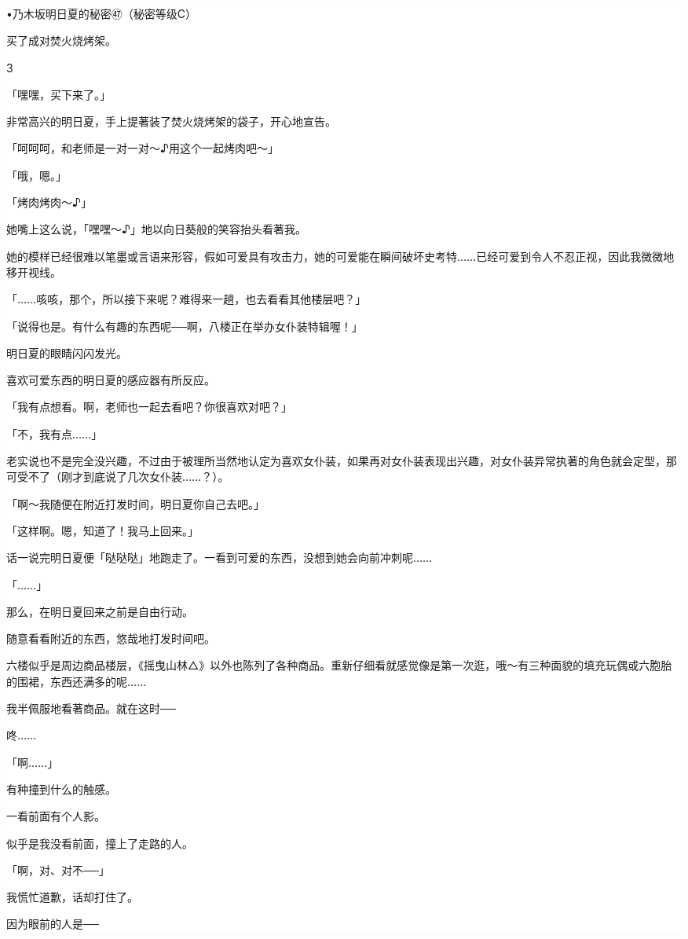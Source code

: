 •乃木坂明日夏的秘密㊼（秘密等级C）

买了成对焚火烧烤架。

3

「嘿嘿，买下来了。」

非常高兴的明日夏，手上提著装了焚火烧烤架的袋子，开心地宣告。

「呵呵呵，和老师是一对一对～♪用这个一起烤肉吧～」

「哦，嗯。」

「烤肉烤肉～♪」

她嘴上这么说，「嘿嘿～♪」地以向日葵般的笑容抬头看著我。

她的模样已经很难以笔墨或言语来形容，假如可爱具有攻击力，她的可爱能在瞬间破坏史考特……已经可爱到令人不忍正视，因此我微微地移开视线。

「……咳咳，那个，所以接下来呢？难得来一趟，也去看看其他楼层吧？」

「说得也是。有什么有趣的东西呢──啊，八楼正在举办女仆装特辑喔！」

明日夏的眼睛闪闪发光。

喜欢可爱东西的明日夏的感应器有所反应。

「我有点想看。啊，老师也一起去看吧？你很喜欢对吧？」

「不，我有点……」

老实说也不是完全没兴趣，不过由于被理所当然地认定为喜欢女仆装，如果再对女仆装表现出兴趣，对女仆装异常执著的角色就会定型，那可受不了（刚才到底说了几次女仆装……？）。

「啊～我随便在附近打发时间，明日夏你自己去吧。」

「这样啊。嗯，知道了！我马上回来。」

话一说完明日夏便「哒哒哒」地跑走了。一看到可爱的东西，没想到她会向前冲刺呢……

「……」

那么，在明日夏回来之前是自由行动。

随意看看附近的东西，悠哉地打发时间吧。

六楼似乎是周边商品楼层，《摇曳山林△》以外也陈列了各种商品。重新仔细看就感觉像是第一次逛，哦～有三种面貌的填充玩偶或六胞胎的围裙，东西还满多的呢……

我半佩服地看著商品。就在这时──

咚……

「啊……」

有种撞到什么的触感。

一看前面有个人影。

似乎是我没看前面，撞上了走路的人。

「啊，对、对不──」

我慌忙道歉，话却打住了。

因为眼前的人是──
